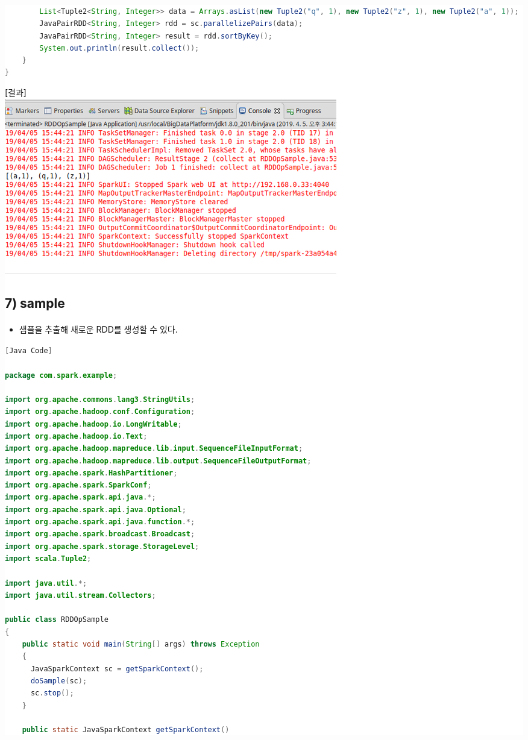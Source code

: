```java
        List<Tuple2<String, Integer>> data = Arrays.asList(new Tuple2("q", 1), new Tuple2("z", 1), new Tuple2("a", 1));
        JavaPairRDD<String, Integer> rdd = sc.parallelizePairs(data);
        JavaPairRDD<String, Integer> result = rdd.sortByKey();
        System.out.println(result.collect());
    }
}
```

[결과]<br>
![실행결과](/images/2018-04-04-spark-chapter2-rdd/18_sortByKey.jpg)

## 7) sample
- 샘플을 추출해 새로운 RDD를 생성할 수 있다.

```java  
[Java Code]

package com.spark.example;

import org.apache.commons.lang3.StringUtils;
import org.apache.hadoop.conf.Configuration;
import org.apache.hadoop.io.LongWritable;
import org.apache.hadoop.io.Text;
import org.apache.hadoop.mapreduce.lib.input.SequenceFileInputFormat;
import org.apache.hadoop.mapreduce.lib.output.SequenceFileOutputFormat;
import org.apache.spark.HashPartitioner;
import org.apache.spark.SparkConf;
import org.apache.spark.api.java.*;
import org.apache.spark.api.java.Optional;
import org.apache.spark.api.java.function.*;
import org.apache.spark.broadcast.Broadcast;
import org.apache.spark.storage.StorageLevel;
import scala.Tuple2;

import java.util.*;
import java.util.stream.Collectors;

public class RDDOpSample 
{
    public static void main(String[] args) throws Exception
    {
      JavaSparkContext sc = getSparkContext();
      doSample(sc);
      sc.stop();
    }

    public static JavaSparkContext getSparkContext()
```